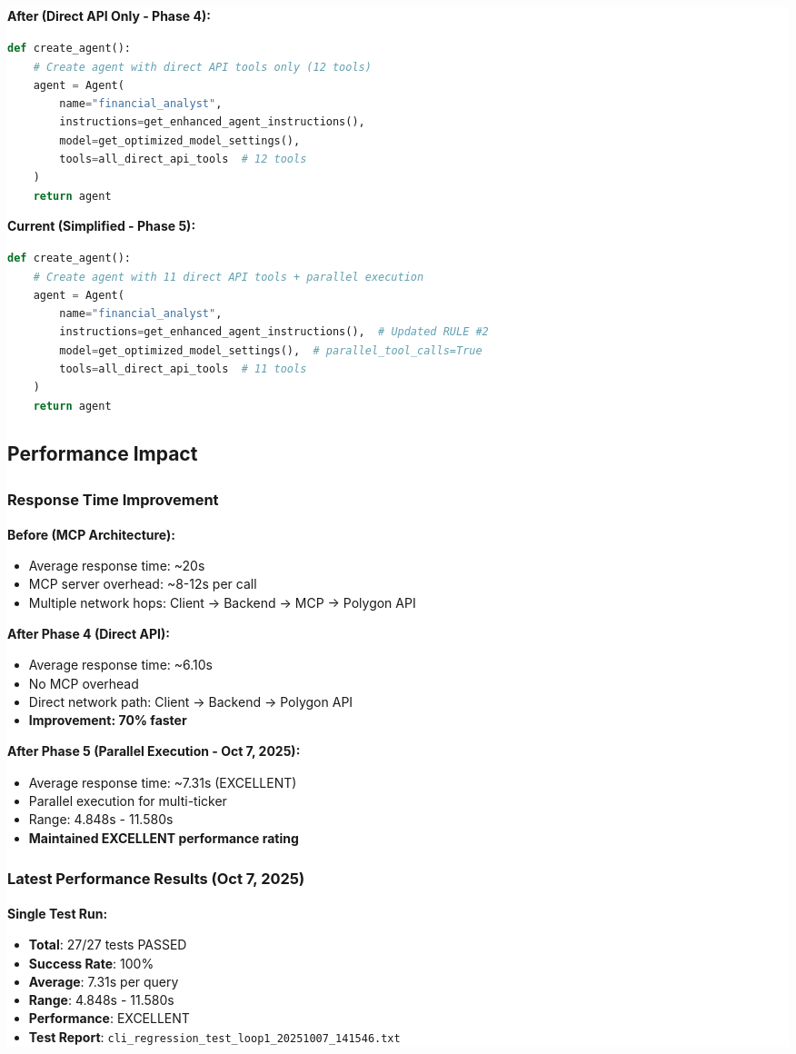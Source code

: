 **After (Direct API Only - Phase 4):**
```python
def create_agent():
    # Create agent with direct API tools only (12 tools)
    agent = Agent(
        name="financial_analyst",
        instructions=get_enhanced_agent_instructions(),
        model=get_optimized_model_settings(),
        tools=all_direct_api_tools  # 12 tools
    )
    return agent
```

**Current (Simplified - Phase 5):**
```python
def create_agent():
    # Create agent with 11 direct API tools + parallel execution
    agent = Agent(
        name="financial_analyst",
        instructions=get_enhanced_agent_instructions(),  # Updated RULE #2
        model=get_optimized_model_settings(),  # parallel_tool_calls=True
        tools=all_direct_api_tools  # 11 tools
    )
    return agent
```

## Performance Impact

### Response Time Improvement

**Before (MCP Architecture):**
- Average response time: ~20s
- MCP server overhead: ~8-12s per call
- Multiple network hops: Client → Backend → MCP → Polygon API

**After Phase 4 (Direct API):**
- Average response time: ~6.10s
- No MCP overhead
- Direct network path: Client → Backend → Polygon API
- **Improvement: 70% faster**

**After Phase 5 (Parallel Execution - Oct 7, 2025):**
- Average response time: ~7.31s (EXCELLENT)
- Parallel execution for multi-ticker
- Range: 4.848s - 11.580s
- **Maintained EXCELLENT performance rating**

### Latest Performance Results (Oct 7, 2025)

**Single Test Run:**
- **Total**: 27/27 tests PASSED
- **Success Rate**: 100%
- **Average**: 7.31s per query
- **Range**: 4.848s - 11.580s
- **Performance**: EXCELLENT
- **Test Report**: `cli_regression_test_loop1_20251007_141546.txt`
